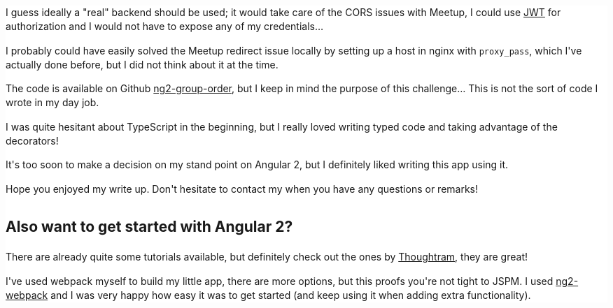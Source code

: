 I guess ideally a "real" backend should be used; it would take care of the CORS issues with Meetup, I could use 
[JWT](https://tools.ietf.org/html/rfc7519) for authorization and I would not have to expose any of my 
credentials&hellip;  

I probably could have easily solved the Meetup redirect issue locally by setting up a host in nginx with 
`proxy_pass`, which I've actually done before, but I did not think about it at the time.

The code is available on Github [ng2-group-order](https://github.com/klaascuvelier/ng2-group-order), but I keep 
in mind the purpose of this challenge&hellip; 
This is not the sort of code I wrote in my day job.

I was quite hesitant about TypeScript in the beginning, but I really loved writing typed code and taking advantage of 
the decorators!

It's too soon to make a decision on my stand point on Angular 2, but I definitely liked writing this app using it.



Hope you enjoyed my write up. Don't hesitate to contact my when you have any questions or remarks!



## Also want to get started with Angular 2? 

There are already quite some tutorials available, but definitely check out the ones by 
[Thoughtram](http://blog.thoughtram.io/categories/angular-2/), they are great!

I've used webpack myself to build my little app, there are more options, but this proofs you're not tight to JSPM.
I used [ng2-webpack](https://github.com/ocombe/ng2-webpack) and I was very happy how easy it was to get started (and 
keep using it when adding extra functionality).


